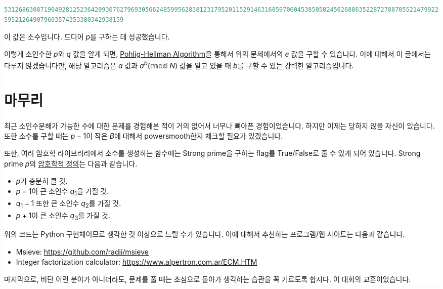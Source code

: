 ```python
531268630871904928125236420930762796930566248599562838123179520115291463168597060453850582450268863522872788705521479922595212649079603574353380342938159
```

이 값은 소수입니다. 드디어 $p$를 구하는 데 성공했습니다.

이렇게 소인수한 $p$와 $q$ 값을 알게 되면, [Pohlig-Hellman Algorithm](https://en.wikipedia.org/wiki/Pohlig%E2%80%93Hellman_algorithm)을 통해서 위의 문제에서의 $e$ 값을 구할 수 있습니다. 이에 대해서 이 글에서는 다루지 않겠습니다만, 해당 알고리즘은 $a$ 값과 $a^b (\mathbb{mod}\ N)$ 값을 알고 있을 때 $b$를 구할 수 있는 강력한 알고리즘입니다.

# 마무리

최근 소인수분해가 가능한 수에 대한 문제를 경험해본 적이 거의 없어서 너무나 뼈아픈 경험이었습니다. 하지만 이제는 당하지 않을 자신이 있습니다. 또한 소수를 구할 때는 $p-1$이 작은 $B$에 대해서 powersmooth한지 체크할 필요가 있겠습니다.

또한, 여러 암호학 라이브러리에서 소수를 생성하는 함수에는 Strong prime을 구하는 flag를 True/False로 줄 수 있게 되어 있습니다. Strong prime $p$의 [암호학적 정의](https://eprint.iacr.org/2001/007)는 다음과 같습니다.

- $p$가 충분히 클 것.
- $p-1$이 큰 소인수 $q_1$을 가질 것.
- $q_1 - 1$ 또한 큰 소인수 $q_2$를 가질 것.
- $p + 1$이 큰 소인수 $q_3$를 가질 것.

위의 코드는 Python 구현체이므로 생각한 것 이상으로 느릴 수가 있습니다. 이에 대해서 추천하는 프로그램/웹 사이트는 다음과 같습니다.

- Msieve: https://github.com/radii/msieve
- Integer factorization calculator: https://www.alpertron.com.ar/ECM.HTM

마지막으로, 비단 이런 분야가 아니더라도, 문제를 풀 때는 초심으로 돌아가 생각하는 습관을 꼭 기르도록 합시다. 이 대회의 교훈이었습니다.